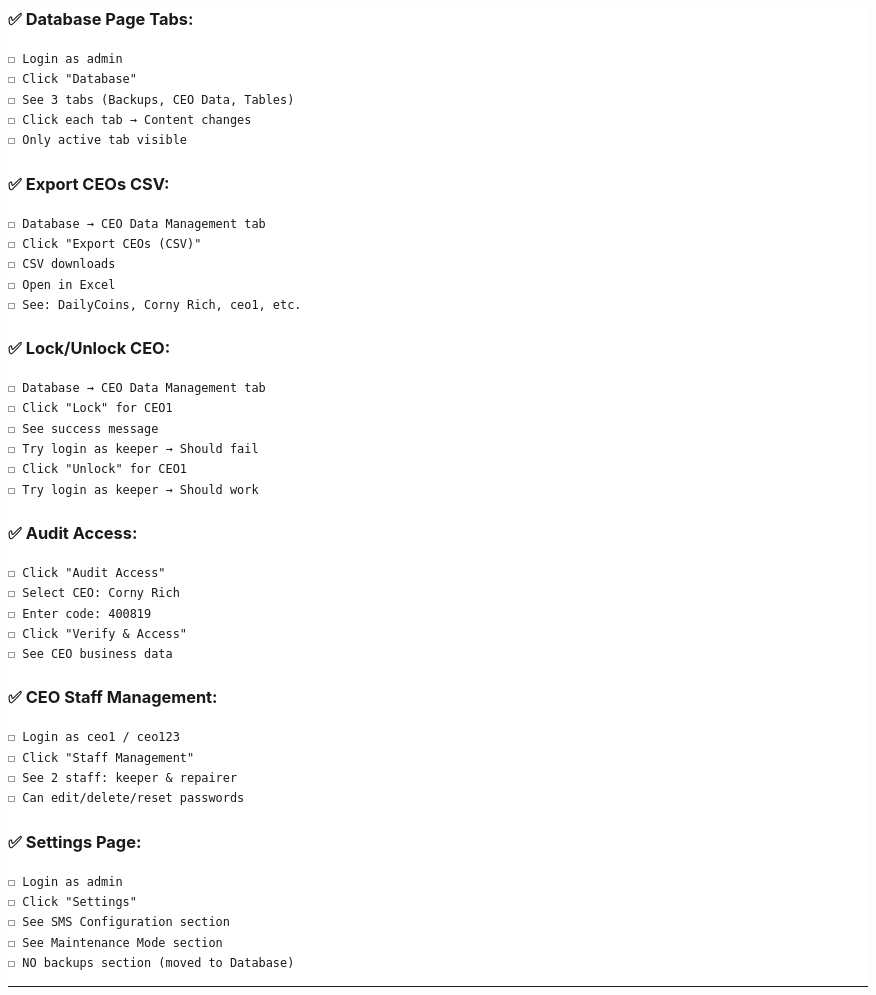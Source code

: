 ### **✅ Database Page Tabs:**
```
☐ Login as admin
☐ Click "Database"
☐ See 3 tabs (Backups, CEO Data, Tables)
☐ Click each tab → Content changes
☐ Only active tab visible
```

### **✅ Export CEOs CSV:**
```
☐ Database → CEO Data Management tab
☐ Click "Export CEOs (CSV)"
☐ CSV downloads
☐ Open in Excel
☐ See: DailyCoins, Corny Rich, ceo1, etc.
```

### **✅ Lock/Unlock CEO:**
```
☐ Database → CEO Data Management tab
☐ Click "Lock" for CEO1
☐ See success message
☐ Try login as keeper → Should fail
☐ Click "Unlock" for CEO1
☐ Try login as keeper → Should work
```

### **✅ Audit Access:**
```
☐ Click "Audit Access"
☐ Select CEO: Corny Rich
☐ Enter code: 400819
☐ Click "Verify & Access"
☐ See CEO business data
```

### **✅ CEO Staff Management:**
```
☐ Login as ceo1 / ceo123
☐ Click "Staff Management"
☐ See 2 staff: keeper & repairer
☐ Can edit/delete/reset passwords
```

### **✅ Settings Page:**
```
☐ Login as admin
☐ Click "Settings"
☐ See SMS Configuration section
☐ See Maintenance Mode section
☐ NO backups section (moved to Database)
```

---
